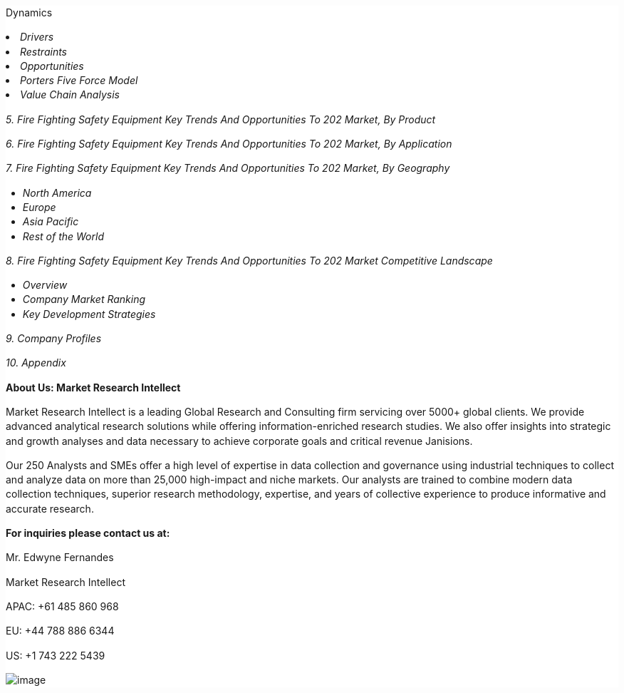 Dynamics</span></em></li><li><em><span class="">Drivers</span></em></li><li><em><span class="">Restraints</span></em></li><li><em><span class="">Opportunities</span></em></li><li><em><span class="">Porters Five Force Model</span></em></li><li><em><span class="">Value Chain Analysis</span></em></li></ul><p><em><span class="font-[700]">5. Fire Fighting Safety Equipment Key Trends And Opportunities To 202 Market, By Product</span></em></p><p><em><span class="font-[700]">6. Fire Fighting Safety Equipment Key Trends And Opportunities To 202 Market, By Application</span></em></p><p><em><span class="font-[700]">7. Fire Fighting Safety Equipment Key Trends And Opportunities To 202 Market, By Geography</span></em></p><ul><li><em><span class="">North America</span></em></li><li><em><span class="">Europe</span></em></li><li><em><span class="">Asia Pacific</span></em></li><li><em><span class="">Rest of the World</span></em></li></ul><p><em><span class="font-[700]">8. Fire Fighting Safety Equipment Key Trends And Opportunities To 202 Market Competitive Landscape</span></em></p><ul><li><em><span class="">Overview</span></em></li><li><em><span class="">Company Market Ranking</span></em></li><li><em><span class="">Key Development Strategies</span></em></li></ul><p><em><span class="font-[700]">9. Company Profiles</span></em></p><p><em><span class="font-[700]">10. Appendix</span></em></p><p><strong><span class="font-[700]">About Us: Market Research Intellect</span></strong></p><p><span class="">Market Research Intellect is a leading Global Research and Consulting firm servicing over 5000+ global clients. We provide advanced analytical research solutions while offering information-enriched research studies.&nbsp;</span>We also offer insights into strategic and growth analyses and data necessary to achieve corporate goals and critical revenue Janisions.</p><p><span class="">Our 250 Analysts and SMEs offer a high level of expertise in data collection and governance using industrial techniques to collect and analyze data on more than 25,000 high-impact and niche markets. Our analysts are trained to combine modern data collection techniques, superior research methodology, expertise, and years of collective experience to produce informative and accurate research.</span></p><p><strong>For inquiries please contact us at:</strong></p><p>Mr. Edwyne Fernandes</p><p>Market Research Intellect</p><p>APAC: +61 485 860 968</p><p>EU: +44 788 886 6344</p><p>US: +1 743 222 5439</p>
![image](https://github.com/user-attachments/assets/8192d1f8-27f1-4198-b317-cc85f154dca7)
